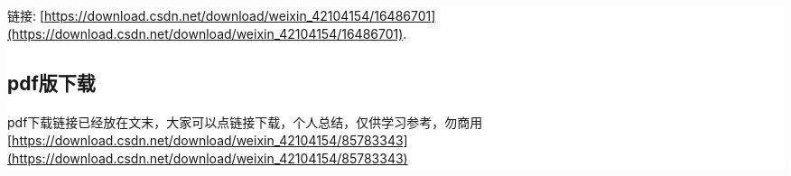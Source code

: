 链接: [https://download.csdn.net/download/weixin_42104154/16486701](https://download.csdn.net/download/weixin_42104154/16486701).

pdf版下载
------

pdf下载链接已经放在文末，大家可以点链接下载，个人总结，仅供学习参考，勿商用  
[https://download.csdn.net/download/weixin_42104154/85783343](https://download.csdn.net/download/weixin_42104154/85783343)